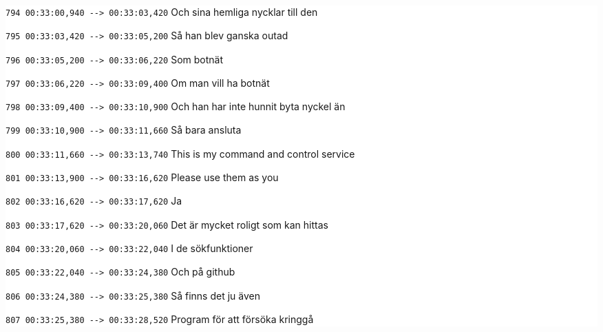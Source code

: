 

`794 00:33:00,940 --> 00:33:03,420`
Och sina hemliga nycklar till den



`795 00:33:03,420 --> 00:33:05,200`
Så han blev ganska outad



`796 00:33:05,200 --> 00:33:06,220`
Som botnät



`797 00:33:06,220 --> 00:33:09,400`
Om man vill ha botnät



`798 00:33:09,400 --> 00:33:10,900`
Och han har inte hunnit byta nyckel än



`799 00:33:10,900 --> 00:33:11,660`
Så bara ansluta



`800 00:33:11,660 --> 00:33:13,740`
This is my command and control service



`801 00:33:13,900 --> 00:33:16,620`
Please use them as you



`802 00:33:16,620 --> 00:33:17,620`
Ja



`803 00:33:17,620 --> 00:33:20,060`
Det är mycket roligt som kan hittas



`804 00:33:20,060 --> 00:33:22,040`
I de sökfunktioner



`805 00:33:22,040 --> 00:33:24,380`
Och på github



`806 00:33:24,380 --> 00:33:25,380`
Så finns det ju även



`807 00:33:25,380 --> 00:33:28,520`
Program för att försöka kringgå
